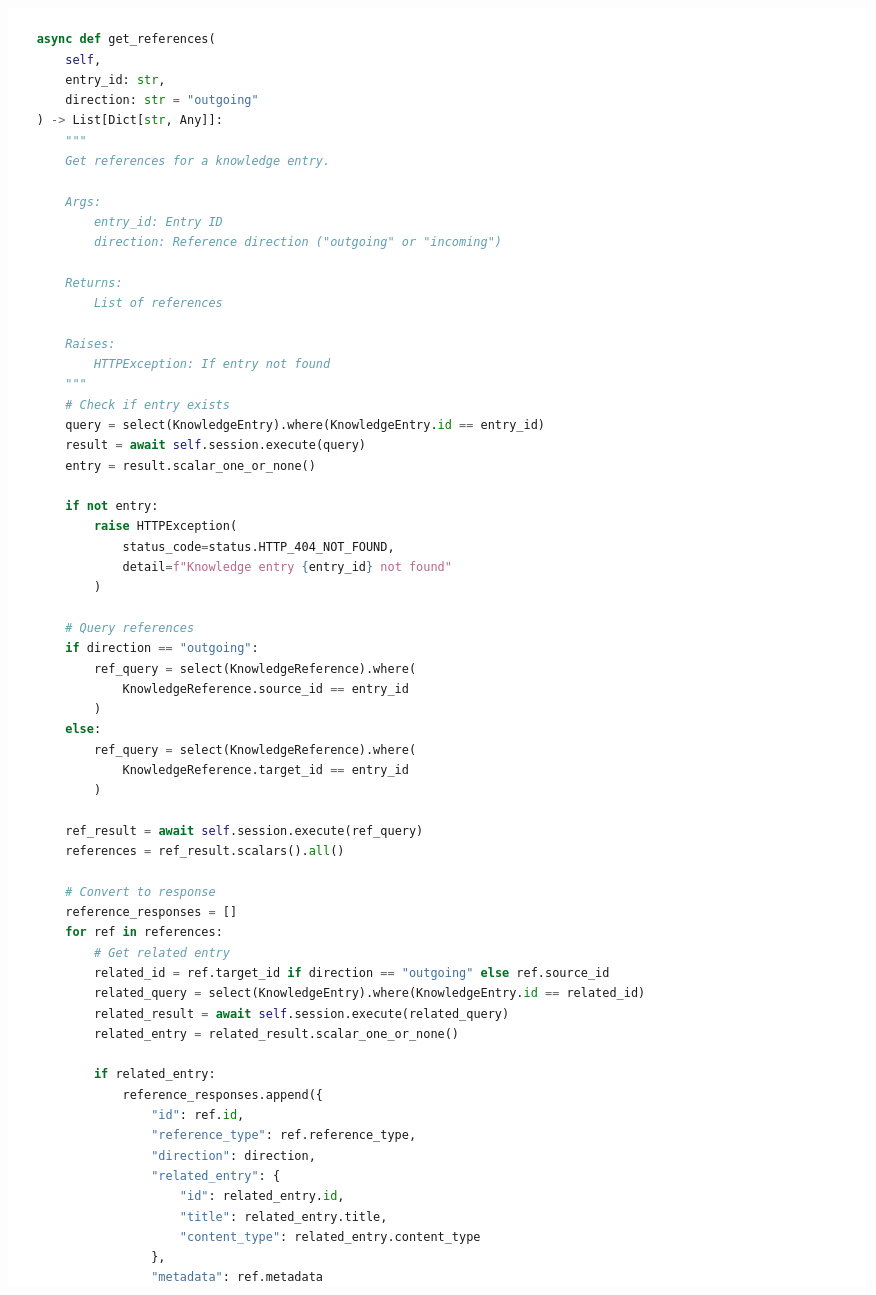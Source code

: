```python

    async def get_references(
        self, 
        entry_id: str, 
        direction: str = "outgoing"
    ) -> List[Dict[str, Any]]:
        """
        Get references for a knowledge entry.
        
        Args:
            entry_id: Entry ID
            direction: Reference direction ("outgoing" or "incoming")
            
        Returns:
            List of references
            
        Raises:
            HTTPException: If entry not found
        """
        # Check if entry exists
        query = select(KnowledgeEntry).where(KnowledgeEntry.id == entry_id)
        result = await self.session.execute(query)
        entry = result.scalar_one_or_none()
        
        if not entry:
            raise HTTPException(
                status_code=status.HTTP_404_NOT_FOUND,
                detail=f"Knowledge entry {entry_id} not found"
            )
        
        # Query references
        if direction == "outgoing":
            ref_query = select(KnowledgeReference).where(
                KnowledgeReference.source_id == entry_id
            )
        else:
            ref_query = select(KnowledgeReference).where(
                KnowledgeReference.target_id == entry_id
            )
        
        ref_result = await self.session.execute(ref_query)
        references = ref_result.scalars().all()
        
        # Convert to response
        reference_responses = []
        for ref in references:
            # Get related entry
            related_id = ref.target_id if direction == "outgoing" else ref.source_id
            related_query = select(KnowledgeEntry).where(KnowledgeEntry.id == related_id)
            related_result = await self.session.execute(related_query)
            related_entry = related_result.scalar_one_or_none()
            
            if related_entry:
                reference_responses.append({
                    "id": ref.id,
                    "reference_type": ref.reference_type,
                    "direction": direction,
                    "related_entry": {
                        "id": related_entry.id,
                        "title": related_entry.title,
                        "content_type": related_entry.content_type
                    },
                    "metadata": ref.metadata
```